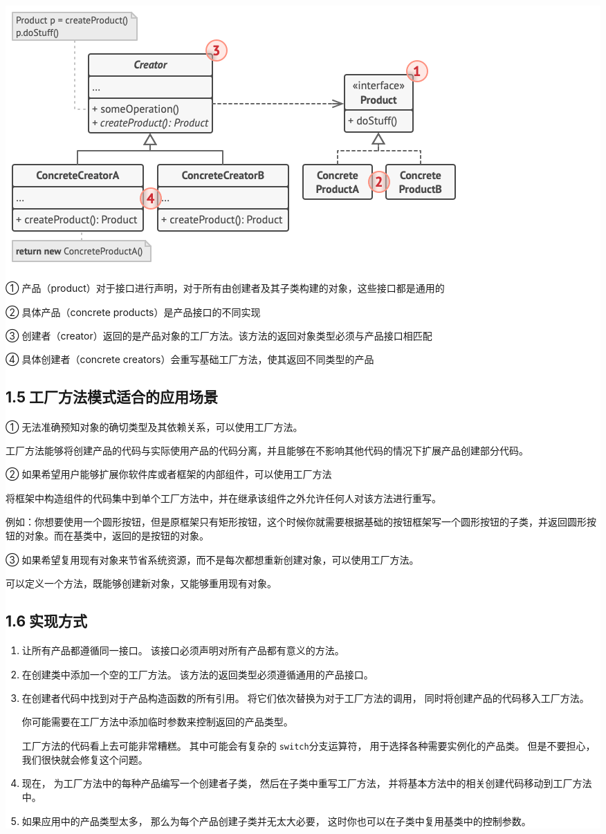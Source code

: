 ![structure-indexed.png](pictures/structure-indexed.png)

① 产品（product）对于接口进行声明，对于所有由创建者及其子类构建的对象，这些接口都是通用的

② 具体产品（concrete products）是产品接口的不同实现

③ 创建者（creator）返回的是产品对象的工厂方法。该方法的返回对象类型必须与产品接口相匹配

④ 具体创建者（concrete creators）会重写基础工厂方法，使其返回不同类型的产品

## 1.**5 工厂方法模式适合的应用场景**

① 无法准确预知对象的确切类型及其依赖关系，可以使用工厂方法。

工厂方法能够将创建产品的代码与实际使用产品的代码分离，并且能够在不影响其他代码的情况下扩展产品创建部分代码。

② 如果希望用户能够扩展你软件库或者框架的内部组件，可以使用工厂方法

将框架中构造组件的代码集中到单个工厂方法中，并在继承该组件之外允许任何人对该方法进行重写。

例如：你想要使用一个圆形按钮，但是原框架只有矩形按钮，这个时候你就需要根据基础的按钮框架写一个圆形按钮的子类，并返回圆形按钮的对象。而在基类中，返回的是按钮的对象。

③ 如果希望复用现有对象来节省系统资源，而不是每次都想重新创建对象，可以使用工厂方法。

可以定义一个方法，既能够创建新对象，又能够重用现有对象。

## 1.**6 实现方式**

1. 让所有产品都遵循同一接口。 该接口必须声明对所有产品都有意义的方法。
2. 在创建类中添加一个空的工厂方法。 该方法的返回类型必须遵循通用的产品接口。
3. 在创建者代码中找到对于产品构造函数的所有引用。 将它们依次替换为对于工厂方法的调用， 同时将创建产品的代码移入工厂方法。
   
    你可能需要在工厂方法中添加临时参数来控制返回的产品类型。
    
    工厂方法的代码看上去可能非常糟糕。 其中可能会有复杂的 `switch`分支运算符， 用于选择各种需要实例化的产品类。 但是不要担心， 我们很快就会修复这个问题。
    
4. 现在， 为工厂方法中的每种产品编写一个创建者子类， 然后在子类中重写工厂方法， 并将基本方法中的相关创建代码移动到工厂方法中。
5. 如果应用中的产品类型太多， 那么为每个产品创建子类并无太大必要， 这时你也可以在子类中复用基类中的控制参数。
   